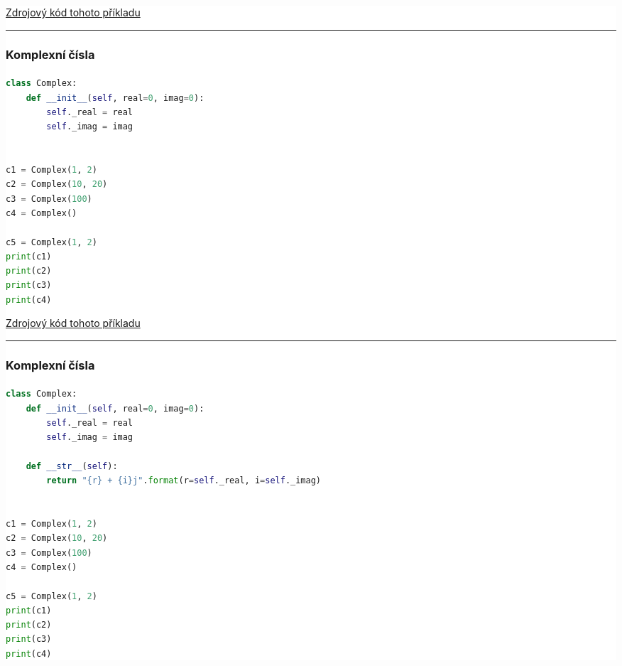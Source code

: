 ```python
```

[Zdrojový kód tohoto příkladu](https://github.com/tisnik/most-popular-python-libs/blob/master/courses/examples/dvojice2.py)

---

### Komplexní čísla

```python
class Complex:
    def __init__(self, real=0, imag=0):
        self._real = real
        self._imag = imag


c1 = Complex(1, 2)
c2 = Complex(10, 20)
c3 = Complex(100)
c4 = Complex()

c5 = Complex(1, 2)
print(c1)
print(c2)
print(c3)
print(c4)
```

[Zdrojový kód tohoto příkladu](https://github.com/tisnik/most-popular-python-libs/blob/master/courses/examples/complex1.py)

---

### Komplexní čísla

```python
class Complex:
    def __init__(self, real=0, imag=0):
        self._real = real
        self._imag = imag

    def __str__(self):
        return "{r} + {i}j".format(r=self._real, i=self._imag)


c1 = Complex(1, 2)
c2 = Complex(10, 20)
c3 = Complex(100)
c4 = Complex()

c5 = Complex(1, 2)
print(c1)
print(c2)
print(c3)
print(c4)
```
